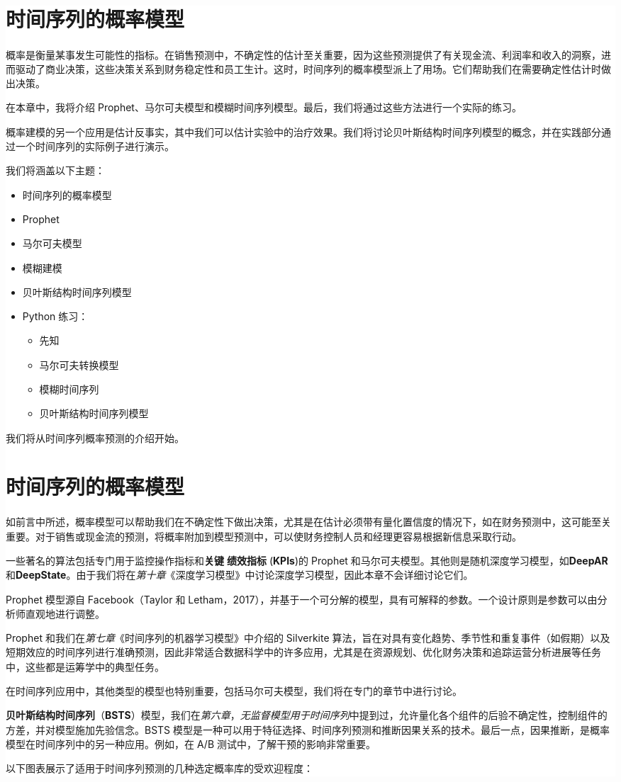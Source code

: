 

# 时间序列的概率模型

概率是衡量某事发生可能性的指标。在销售预测中，不确定性的估计至关重要，因为这些预测提供了有关现金流、利润率和收入的洞察，进而驱动了商业决策，这些决策关系到财务稳定性和员工生计。这时，时间序列的概率模型派上了用场。它们帮助我们在需要确定性估计时做出决策。

在本章中，我将介绍 Prophet、马尔可夫模型和模糊时间序列模型。最后，我们将通过这些方法进行一个实际的练习。

概率建模的另一个应用是估计反事实，其中我们可以估计实验中的治疗效果。我们将讨论贝叶斯结构时间序列模型的概念，并在实践部分通过一个时间序列的实际例子进行演示。

我们将涵盖以下主题：

+   时间序列的概率模型

+   Prophet

+   马尔可夫模型

+   模糊建模

+   贝叶斯结构时间序列模型

+   Python 练习：

    +   先知

    +   马尔可夫转换模型

    +   模糊时间序列

    +   贝叶斯结构时间序列模型

我们将从时间序列概率预测的介绍开始。

# 时间序列的概率模型

如前言中所述，概率模型可以帮助我们在不确定性下做出决策，尤其是在估计必须带有量化置信度的情况下，如在财务预测中，这可能至关重要。对于销售或现金流的预测，将概率附加到模型预测中，可以使财务控制人员和经理更容易根据新信息采取行动。

一些著名的算法包括专门用于监控操作指标和**关键** **绩效指标** (**KPIs**)的 Prophet 和马尔可夫模型。其他则是随机深度学习模型，如**DeepAR**和**DeepState**。由于我们将在*第十章*《深度学习模型》中讨论深度学习模型，因此本章不会详细讨论它们。

Prophet 模型源自 Facebook（Taylor 和 Letham，2017），并基于一个可分解的模型，具有可解释的参数。一个设计原则是参数可以由分析师直观地进行调整。

Prophet 和我们在*第七章*《时间序列的机器学习模型》中介绍的 Silverkite 算法，旨在对具有变化趋势、季节性和重复事件（如假期）以及短期效应的时间序列进行准确预测，因此非常适合数据科学中的许多应用，尤其是在资源规划、优化财务决策和追踪运营分析进展等任务中，这些都是运筹学中的典型任务。

在时间序列应用中，其他类型的模型也特别重要，包括马尔可夫模型，我们将在专门的章节中进行讨论。

**贝叶斯结构时间序列**（**BSTS**）模型，我们在*第六章*，*无监督模型用于时间序列*中提到过，允许量化各个组件的后验不确定性，控制组件的方差，并对模型施加先验信念。BSTS 模型是一种可以用于特征选择、时间序列预测和推断因果关系的技术。最后一点，因果推断，是概率模型在时间序列中的另一种应用。例如，在 A/B 测试中，了解干预的影响非常重要。

以下图表展示了适用于时间序列预测的几种选定概率库的受欢迎程度：
